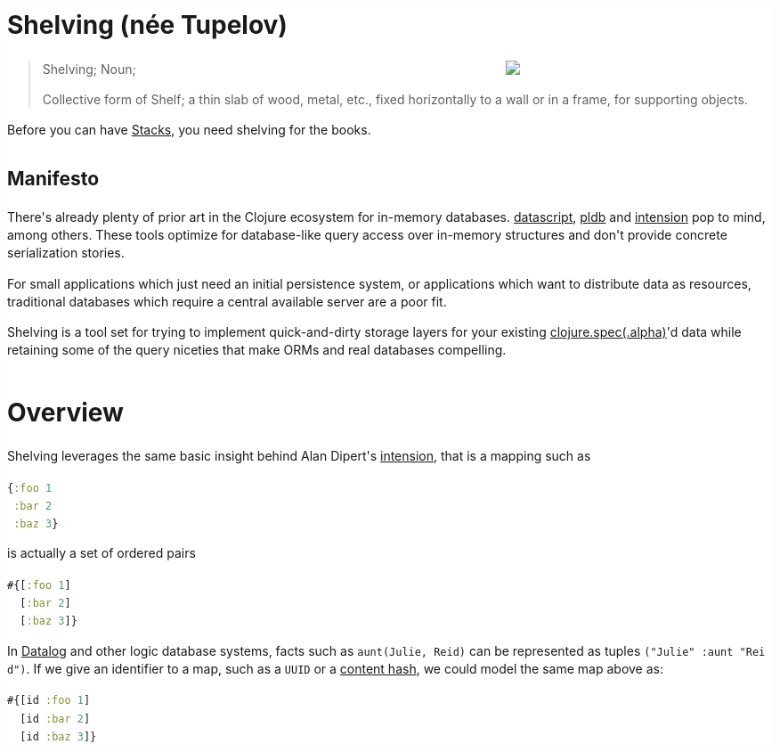 # Shelving (née Tupelov)
<img align="right" src="./etc/shelving.jpg" width=300/>

> Shelving; Noun;
>
> Collective form of Shelf; a thin slab of wood, metal, etc., fixed horizontally to a wall or in a
> frame, for supporting objects.

Before you can have [Stacks](https://github.com/arrdem/stacks), you need shelving for the books.

## Manifesto

There's already plenty of prior art in the Clojure ecosystem for in-memory databases.
[datascript][datascript], [pldb][pldb] and [intension][intension] pop to mind, among others.
These tools optimize for database-like query access over in-memory structures and don't provide concrete serialization stories.

For small applications which just need an initial persistence system, or applications which want to distribute data as resources, traditional databases which require a central available server are a poor fit.

Shelving is a tool set for trying to implement quick-and-dirty storage layers for your existing [clojure.spec(.alpha)][spec]'d data while retaining some of the query niceties that make ORMs and real databases compelling.

# Overview

Shelving leverages the same basic insight behind Alan Dipert's [intension][intension], that is a mapping such as

```clj
{:foo 1
 :bar 2
 :baz 3}
```

is actually a set of ordered pairs

```clj
#{[:foo 1]
  [:bar 2]
  [:baz 3]}
```

In [Datalog][datalog] and other logic database systems, facts such as `aunt(Julie, Reid)` can be represented as tuples `("Julie" :aunt "Reid")`.
If we give an identifier to a map, such as a `UUID` or a [content hash](https://github.com/replikativ/hasch), we could model the same map above as:

```clj
#{[id :foo 1]
  [id :bar 2]
  [id :baz 3]}
```


[datalog]: https://en.wikipedia.org/wiki/Datalog
[datascript]: https://github.com/tonsky/datascript
[pldb]: https://github.com/clojure/core.logic/wiki/Features
[intension]: https://github.com/alandipert/intension
[spec]: https://github.com/clojure/spec.alpha